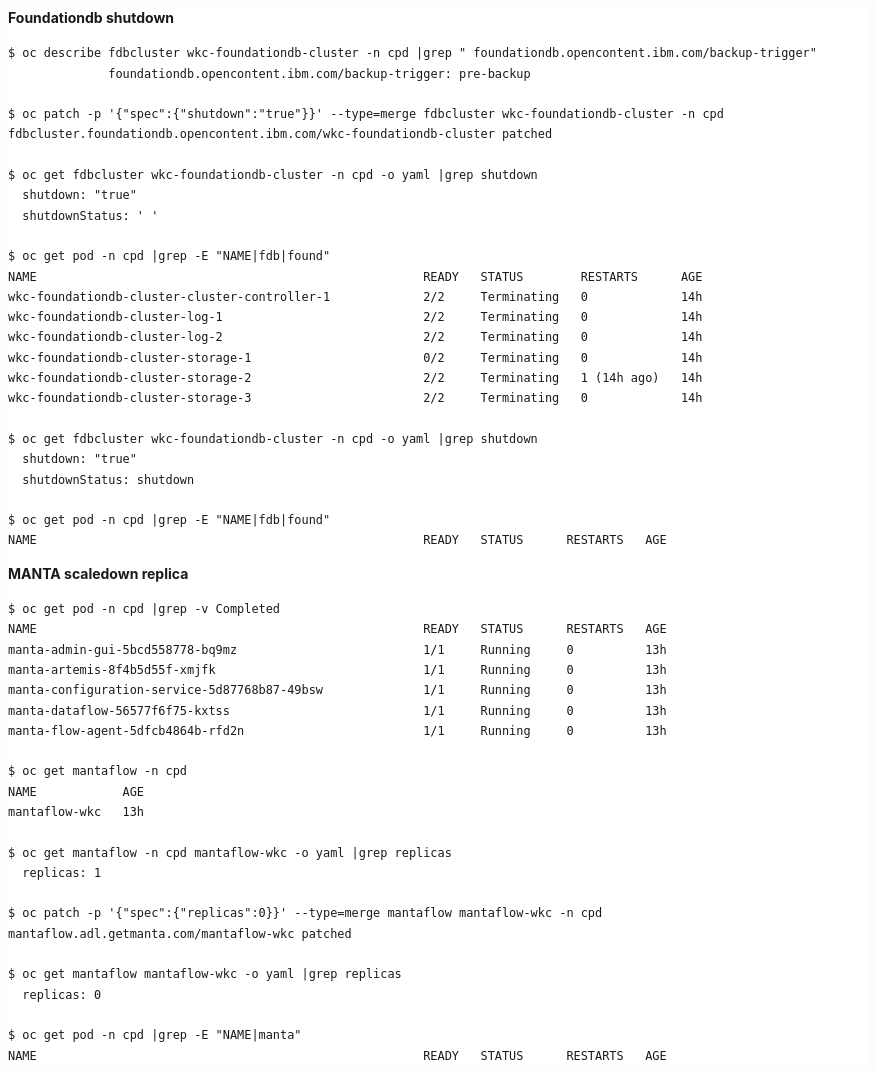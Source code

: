 **Foundationdb shutdown**
```console
$ oc describe fdbcluster wkc-foundationdb-cluster -n cpd |grep " foundationdb.opencontent.ibm.com/backup-trigger"
              foundationdb.opencontent.ibm.com/backup-trigger: pre-backup

$ oc patch -p '{"spec":{"shutdown":"true"}}' --type=merge fdbcluster wkc-foundationdb-cluster -n cpd
fdbcluster.foundationdb.opencontent.ibm.com/wkc-foundationdb-cluster patched

$ oc get fdbcluster wkc-foundationdb-cluster -n cpd -o yaml |grep shutdown
  shutdown: "true"
  shutdownStatus: ' '

$ oc get pod -n cpd |grep -E "NAME|fdb|found"
NAME                                                      READY   STATUS        RESTARTS      AGE
wkc-foundationdb-cluster-cluster-controller-1             2/2     Terminating   0             14h
wkc-foundationdb-cluster-log-1                            2/2     Terminating   0             14h
wkc-foundationdb-cluster-log-2                            2/2     Terminating   0             14h
wkc-foundationdb-cluster-storage-1                        0/2     Terminating   0             14h
wkc-foundationdb-cluster-storage-2                        2/2     Terminating   1 (14h ago)   14h
wkc-foundationdb-cluster-storage-3                        2/2     Terminating   0             14h

$ oc get fdbcluster wkc-foundationdb-cluster -n cpd -o yaml |grep shutdown
  shutdown: "true"
  shutdownStatus: shutdown

$ oc get pod -n cpd |grep -E "NAME|fdb|found"
NAME                                                      READY   STATUS      RESTARTS   AGE

```

**MANTA scaledown replica**
```console
$ oc get pod -n cpd |grep -v Completed
NAME                                                      READY   STATUS      RESTARTS   AGE
manta-admin-gui-5bcd558778-bq9mz                          1/1     Running     0          13h
manta-artemis-8f4b5d55f-xmjfk                             1/1     Running     0          13h
manta-configuration-service-5d87768b87-49bsw              1/1     Running     0          13h
manta-dataflow-56577f6f75-kxtss                           1/1     Running     0          13h
manta-flow-agent-5dfcb4864b-rfd2n                         1/1     Running     0          13h

$ oc get mantaflow -n cpd
NAME            AGE
mantaflow-wkc   13h

$ oc get mantaflow -n cpd mantaflow-wkc -o yaml |grep replicas
  replicas: 1

$ oc patch -p '{"spec":{"replicas":0}}' --type=merge mantaflow mantaflow-wkc -n cpd
mantaflow.adl.getmanta.com/mantaflow-wkc patched

$ oc get mantaflow mantaflow-wkc -o yaml |grep replicas
  replicas: 0

$ oc get pod -n cpd |grep -E "NAME|manta"
NAME                                                      READY   STATUS      RESTARTS   AGE

```
